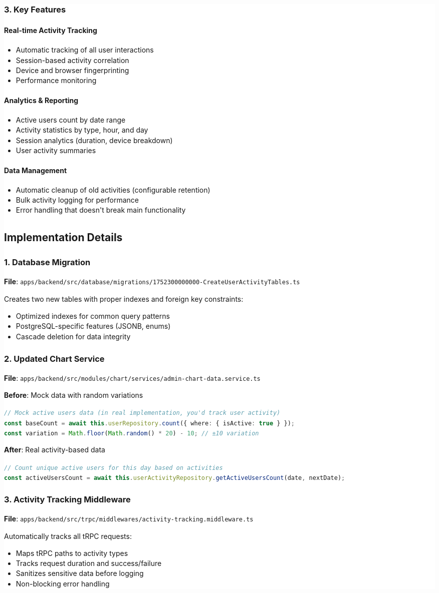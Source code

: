 ### 3. Key Features

#### Real-time Activity Tracking
- Automatic tracking of all user interactions
- Session-based activity correlation
- Device and browser fingerprinting
- Performance monitoring

#### Analytics & Reporting
- Active users count by date range
- Activity statistics by type, hour, and day
- Session analytics (duration, device breakdown)
- User activity summaries

#### Data Management
- Automatic cleanup of old activities (configurable retention)
- Bulk activity logging for performance
- Error handling that doesn't break main functionality

## Implementation Details

### 1. Database Migration

**File**: `apps/backend/src/database/migrations/1752300000000-CreateUserActivityTables.ts`

Creates two new tables with proper indexes and foreign key constraints:
- Optimized indexes for common query patterns
- PostgreSQL-specific features (JSONB, enums)
- Cascade deletion for data integrity

### 2. Updated Chart Service

**File**: `apps/backend/src/modules/chart/services/admin-chart-data.service.ts`

**Before**: Mock data with random variations
```typescript
// Mock active users data (in real implementation, you'd track user activity)
const baseCount = await this.userRepository.count({ where: { isActive: true } });
const variation = Math.floor(Math.random() * 20) - 10; // ±10 variation
```

**After**: Real activity-based data
```typescript
// Count unique active users for this day based on activities
const activeUsersCount = await this.userActivityRepository.getActiveUsersCount(date, nextDate);
```

### 3. Activity Tracking Middleware

**File**: `apps/backend/src/trpc/middlewares/activity-tracking.middleware.ts`

Automatically tracks all tRPC requests:
- Maps tRPC paths to activity types
- Tracks request duration and success/failure
- Sanitizes sensitive data before logging
- Non-blocking error handling
